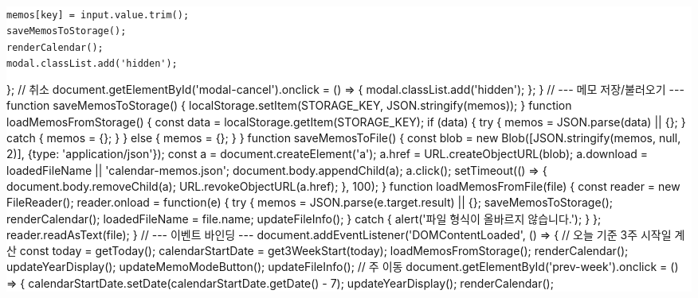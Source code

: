     memos[key] = input.value.trim();
    saveMemosToStorage();
    renderCalendar();
    modal.classList.add('hidden');
  };
  // 취소
  document.getElementById('modal-cancel').onclick = () => {
    modal.classList.add('hidden');
  };
}
// --- 메모 저장/불러오기 ---
function saveMemosToStorage() {
  localStorage.setItem(STORAGE_KEY, JSON.stringify(memos));
}
function loadMemosFromStorage() {
  const data = localStorage.getItem(STORAGE_KEY);
  if (data) {
    try { memos = JSON.parse(data) || {}; } catch { memos = {}; }
  } else {
    memos = {};
  }
}
function saveMemosToFile() {
  const blob = new Blob([JSON.stringify(memos, null, 2)], {type: 'application/json'});
  const a = document.createElement('a');
  a.href = URL.createObjectURL(blob);
  a.download = loadedFileName || 'calendar-memos.json';
  document.body.appendChild(a);
  a.click();
  setTimeout(() => {
    document.body.removeChild(a);
    URL.revokeObjectURL(a.href);
  }, 100);
}
function loadMemosFromFile(file) {
  const reader = new FileReader();
  reader.onload = function(e) {
    try {
      memos = JSON.parse(e.target.result) || {};
      saveMemosToStorage();
      renderCalendar();
      loadedFileName = file.name;
      updateFileInfo();
    } catch {
      alert('파일 형식이 올바르지 않습니다.');
    }
  };
  reader.readAsText(file);
}
// --- 이벤트 바인딩 ---
document.addEventListener('DOMContentLoaded', () => {
  // 오늘 기준 3주 시작일 계산
  const today = getToday();
  calendarStartDate = get3WeekStart(today);
  loadMemosFromStorage();
  renderCalendar();
  updateYearDisplay();
  updateMemoModeButton();
  updateFileInfo();
  // 주 이동
  document.getElementById('prev-week').onclick = () => {
    calendarStartDate.setDate(calendarStartDate.getDate() - 7);
    updateYearDisplay();
    renderCalendar();